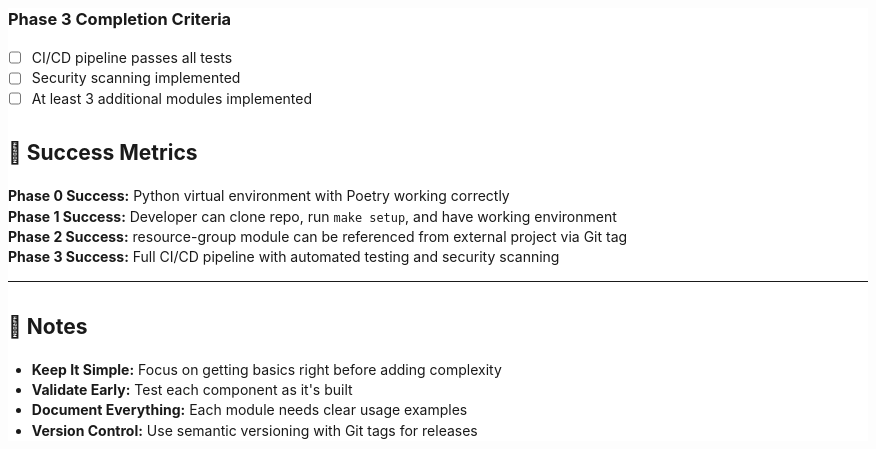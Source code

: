 ### Phase 3 Completion Criteria
- [ ] CI/CD pipeline passes all tests
- [ ] Security scanning implemented
- [ ] At least 3 additional modules implemented

## 🎯 Success Metrics

**Phase 0 Success:** Python virtual environment with Poetry working correctly  
**Phase 1 Success:** Developer can clone repo, run `make setup`, and have working environment  
**Phase 2 Success:** resource-group module can be referenced from external project via Git tag  
**Phase 3 Success:** Full CI/CD pipeline with automated testing and security scanning

---

## 📝 Notes

- **Keep It Simple:** Focus on getting basics right before adding complexity
- **Validate Early:** Test each component as it's built
- **Document Everything:** Each module needs clear usage examples
- **Version Control:** Use semantic versioning with Git tags for releases
